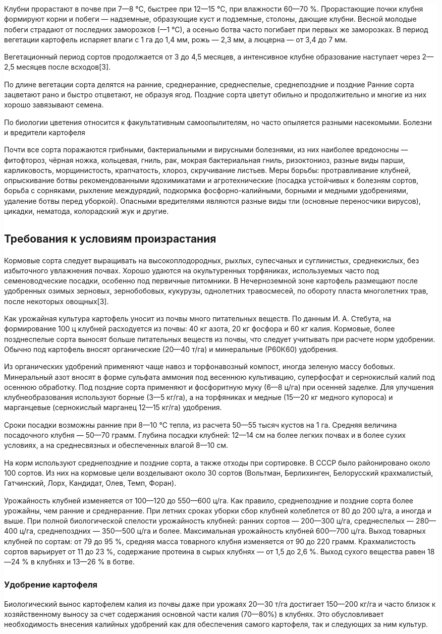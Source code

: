 Клубни прорастают в почве при 7—8 °С, быстрее при 12—15 °С, при влажности 60—70 %. Прорастающие почки клубня формируют корни и побеги — надземные, образующие куст и подземные, столоны, дающие клубни. Весной молодые побеги страдают от последних заморозков (—1 °С), а осенью ботва часто погибает при первых же заморозках. В период вегетации картофель испаряет влаги с 1 га до 1,4 мм, рожь — 2,3 мм, а люцерна — от 3,4 до 7 мм.

Вегетационный период сортов продолжается от 3 до 4,5 месяцев, а интенсивное клубне образование наступает через 2—2,5 месяцев после всходов[3].

По длине вегетации сорта делятся на ранние, среднеранние, среднеспелые, среднепоздние и поздние Ранние сорта зацветают рано и быстро отцветают, не образуя ягод. Поздние сорта цветут обильно и продолжительно и многие из них хорошо завязывают семена.

По биологии цветения относится к факультативным самоопылителям, но часто опыляется разными насекомыми.
Болезни и вредители картофеля

Почти все сорта поражаются грибными, бактериальными и вирусными болезнями, из них наиболее вредоносны — фитофтороз, чёрная ножка, кольцевая, гниль, рак, мокрая бактериальная гниль, ризоктониоз, разные виды парши, карликовость, морщинистость, крапчатость, хлороз, скручивание листьев. Меры борьбы: протравливание клубней, опрыскивание ботвы рекомендованными ядохимикатами и агротехнические (посадка устойчивых к болезням сортов, борьба с сорняками, рыхление междурядий, подкормка фосфорно-калийными, борными и медными удобрениями, удаление ботвы перед уборкой). Опасными вредителями являются разные виды тли (основные переносчики вирусов), цикадки, нематода, колорадский жук и другие.

## Требования к условиям произрастания
Кормовые сорта следует выращивать на высокоплодородных, рыхлых, супесчаных и суглинистых, среднекислых, без избыточного увлажнения почвах. Хорошо удаются на окультуренных торфяниках, используемых часто под семеноводческие посадки, особенно под первичные питомники. В Нечерноземной зоне картофель размещают после удобренных озимых зерновых, зернобобовых, кукурузы, однолетних травосмесей, по обороту пласта многолетних трав, после некоторых овощных[3].

Как урожайная культура картофель уносит из почвы много питательных веществ. По данным И. А. Стебута, на формирование 100 ц клубней расходуется из почвы: 40 кг азота, 20 кг фосфора и 60 кг калия. Кормовые, более позднеспелые сорта выносят больше питательных веществ из почвы, что следует учитывать при расчете норм удобрении. Обычно под картофель вносят органические (20—40 т/га) и минеральные (Р60К60) удобрения.

Из органических удобрений применяют чаще навоз и торфонавозный компост, иногда зеленую массу бобовых. Минеральный азот вносят в форме сульфата аммония под весеннюю культивацию, суперфосфат и сернокислый калий под осеннюю обработку. Под поздние сорта применяют и фосфоритную муку (6—8 ц/га) при осенней заделке. Для улучшения клубнеобразования используют борные (3—5 кг/га), а на торфяниках и медные (15—20 кг медного купороса) и марганцевые (сернокислый марганец 12—15 кг/га) удобрения.

Сроки посадки возможны ранние при 8—10 °С тепла, из расчета 50—55 тысяч кустов на 1 га. Средняя величина посадочного клубня — 50—70 грамм. Глубина посадки клубней: 12—14 см на более легких почвах и в более сухих условиях, а на среднесвязных и обеспеченных влагой 8—10 см.

На корм используют среднепоздние и поздние сорта, а также отходы при сортировке. В СССР было районировано около 100 сортов. Из них на кормовые цели возделывают около 30 сортов (Вольтман, Берлихинген, Белорусский крахмалистый, Гатчинский, Лорх, Кандидат, Олев, Темп, Форан).

Урожайность клубней изменяется от 100—120 до 550—600 ц/га. Как правило, среднепоздние и поздние сорта более урожайны, чем ранние и среднеранние. При летних сроках уборки сбор клубней колеблется от 80 до 200 ц/га, а иногда и выше. При полной биологической спелости урожайность клубней: ранних сортов — 200—300 ц/га, среднеспелых — 280—400 ц/га, среднепоздних — 350—500 ц/га и более. Максимальная урожайность клубней 600—700 ц/га. Выход товарных клубней по сортам: от 79 до 95 %, средняя масса товарного клубня изменяется от 90 до 220 грамм. Крахмалистость сортов варьирует от 11 до 23 %, содержание протеина в сырых клубнях — от 1,5 до 2,6 %. Выход сухого вещества равен 18—24 % в клубнях и 13—26 % в ботве.
### Удобрение картофеля
Биологический вынос картофелем калия из почвы даже при урожаях 20—30 т/га достигает 150—200 кг/га и часто близок к хозяйственному выносу за счет содержания основной части калия (70—80%) в клубнях. Это обусловливает необходимость внесения калийных удобрений как для обеспечения самого картофеля, так и следующих за ним культур.
